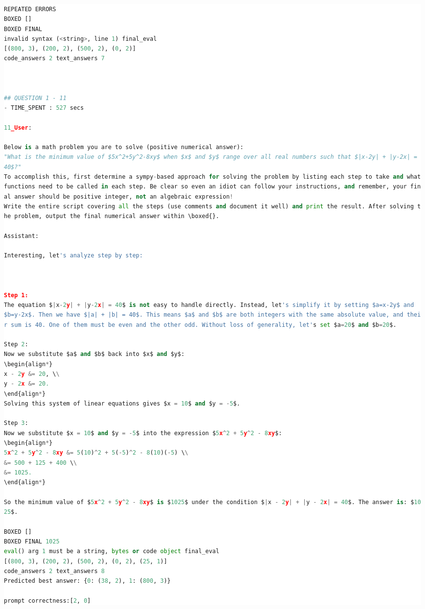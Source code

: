 ```python
REPEATED ERRORS
BOXED []
BOXED FINAL 
invalid syntax (<string>, line 1) final_eval
[(800, 3), (200, 2), (500, 2), (0, 2)]
code_answers 2 text_answers 7



## QUESTION 1 - 11 
- TIME_SPENT : 527 secs

11_User:

Below is a math problem you are to solve (positive numerical answer):
"What is the minimum value of $5x^2+5y^2-8xy$ when $x$ and $y$ range over all real numbers such that $|x-2y| + |y-2x| = 40$?"
To accomplish this, first determine a sympy-based approach for solving the problem by listing each step to take and what functions need to be called in each step. Be clear so even an idiot can follow your instructions, and remember, your final answer should be positive integer, not an algebraic expression!
Write the entire script covering all the steps (use comments and document it well) and print the result. After solving the problem, output the final numerical answer within \boxed{}.

Assistant: 

Interesting, let's analyze step by step:



Step 1:
The equation $|x-2y| + |y-2x| = 40$ is not easy to handle directly. Instead, let's simplify it by setting $a=x-2y$ and $b=y-2x$. Then we have $|a| + |b| = 40$. This means $a$ and $b$ are both integers with the same absolute value, and their sum is 40. One of them must be even and the other odd. Without loss of generality, let's set $a=20$ and $b=20$.

Step 2:
Now we substitute $a$ and $b$ back into $x$ and $y$:
\begin{align*}
x - 2y &= 20, \\
y - 2x &= 20.
\end{align*}
Solving this system of linear equations gives $x = 10$ and $y = -5$.

Step 3:
Now we substitute $x = 10$ and $y = -5$ into the expression $5x^2 + 5y^2 - 8xy$:
\begin{align*}
5x^2 + 5y^2 - 8xy &= 5(10)^2 + 5(-5)^2 - 8(10)(-5) \\
&= 500 + 125 + 400 \\
&= 1025.
\end{align*}

So the minimum value of $5x^2 + 5y^2 - 8xy$ is $1025$ under the condition $|x - 2y| + |y - 2x| = 40$. The answer is: $1025$.

BOXED []
BOXED FINAL 1025
eval() arg 1 must be a string, bytes or code object final_eval
[(800, 3), (200, 2), (500, 2), (0, 2), (25, 1)]
code_answers 2 text_answers 8
Predicted best answer: {0: (38, 2), 1: (800, 3)}

prompt correctness:[2, 0]
```
